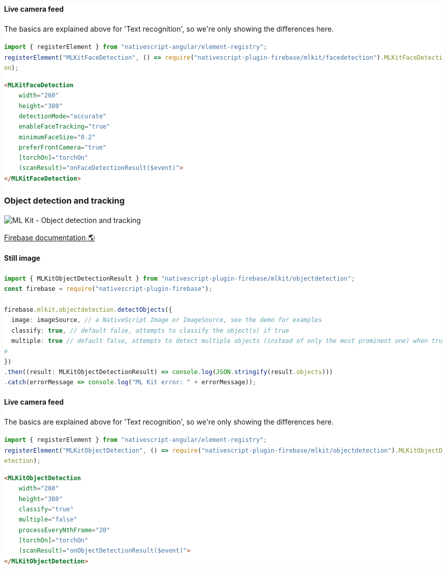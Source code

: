 #### Live camera feed
The basics are explained above for 'Text recognition', so we're only showing the differences here.

```typescript
import { registerElement } from "nativescript-angular/element-registry";
registerElement("MLKitFaceDetection", () => require("nativescript-plugin-firebase/mlkit/facedetection").MLKitFaceDetection);
```

```html
<MLKitFaceDetection
    width="260"
    height="380"
    detectionMode="accurate"
    enableFaceTracking="true"
    minimumFaceSize="0.2"
    preferFrontCamera="true"
    [torchOn]="torchOn"
    (scanResult)="onFaceDetectionResult($event)">
</MLKitFaceDetection>
```

### Object detection and tracking
<img src="https://raw.githubusercontent.com/EddyVerbruggen/nativescript-plugin-firebase/master/docs/images/features/mlkit_object_detection.png" height="124px" alt="ML Kit - Object detection and tracking"/>

[Firebase documentation 🌎](https://firebase.google.com/docs/ml-kit/object-detection)

#### Still image

```typescript
import { MLKitObjectDetectionResult } from "nativescript-plugin-firebase/mlkit/objectdetection";
const firebase = require("nativescript-plugin-firebase");

firebase.mlkit.objectdetection.detectObjects({
  image: imageSource, // a NativeScript Image or ImageSource, see the demo for examples
  classify: true, // default false, attempts to classify the object(s) if true
  multiple: true // default false, attempts to detect multiple objects (instead of only the most prominent one) when true
})
.then((result: MLKitObjectDetectionResult) => console.log(JSON.stringify(result.objects)))
.catch(errorMessage => console.log("ML Kit error: " + errorMessage));
```

#### Live camera feed
The basics are explained above for 'Text recognition', so we're only showing the differences here.

```typescript
import { registerElement } from "nativescript-angular/element-registry";
registerElement("MLKitObjectDetection", () => require("nativescript-plugin-firebase/mlkit/objectdetection").MLKitObjectDetection);
```

```html
<MLKitObjectDetection
    width="260"
    height="380"
    classify="true"
    multiple="false"
    processEveryNthFrame="20"
    [torchOn]="torchOn"
    (scanResult)="onObjectDetectionResult($event)">
</MLKitObjectDetection>
```
